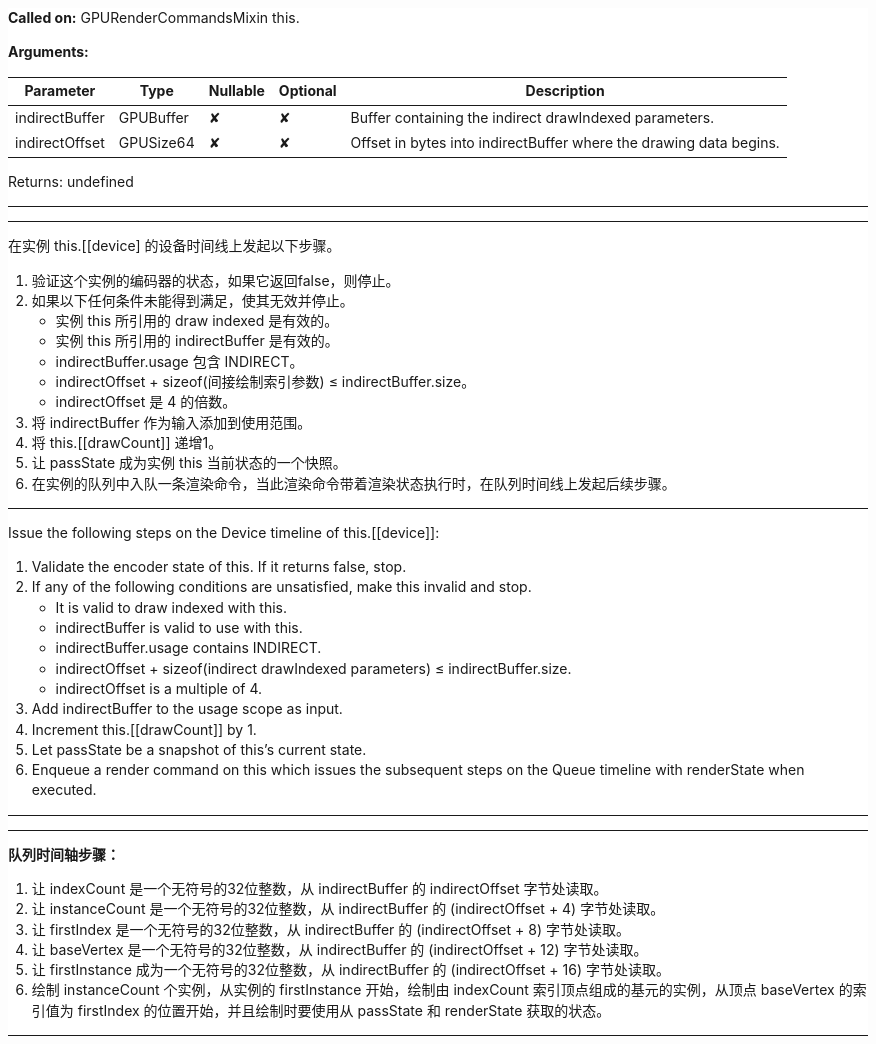 **Called on:** GPURenderCommandsMixin this.

**Arguments:**

| Parameter | Type | Nullable | Optional | Description |
| --- | --- | --- | --- | --- |
| indirectBuffer |GPUBuffer | ✘ | ✘ | Buffer containing the indirect drawIndexed parameters. |
| indirectOffset |GPUSize64 | ✘ | ✘ | Offset in bytes into indirectBuffer where the drawing data begins. |

Returns: undefined

---
---

在实例 this.[[device] 的设备时间线上发起以下步骤。
1. 验证这个实例的编码器的状态，如果它返回false，则停止。
2. 如果以下任何条件未能得到满足，使其无效并停止。
    * 实例 this 所引用的 draw indexed 是有效的。
    * 实例 this 所引用的 indirectBuffer 是有效的。
    * indirectBuffer.usage 包含 INDIRECT。
    * indirectOffset + sizeof(间接绘制索引参数) ≤ indirectBuffer.size。
    * indirectOffset 是 4 的倍数。
3. 将 indirectBuffer 作为输入添加到使用范围。
4. 将 this.[[drawCount]] 递增1。
5. 让 passState 成为实例 this 当前状态的一个快照。
6. 在实例的队列中入队一条渲染命令，当此渲染命令带着渲染状态执行时，在队列时间线上发起后续步骤。

---

Issue the following steps on the Device timeline of this.[[device]]:
1. Validate the encoder state of this. If it returns false, stop.
2. If any of the following conditions are unsatisfied, make this invalid and stop.
    * It is valid to draw indexed with this.
    * indirectBuffer is valid to use with this.
    * indirectBuffer.usage contains INDIRECT.
    * indirectOffset + sizeof(indirect drawIndexed parameters) ≤ indirectBuffer.size.
    * indirectOffset is a multiple of 4.
3. Add indirectBuffer to the usage scope as input.
4. Increment this.[[drawCount]] by 1.
5. Let passState be a snapshot of this’s current state.
6. Enqueue a render command on this which issues the subsequent steps on the Queue timeline with renderState when executed.

---
---

**队列时间轴步骤：**
1. 让 indexCount 是一个无符号的32位整数，从 indirectBuffer 的 indirectOffset 字节处读取。
2. 让 instanceCount 是一个无符号的32位整数，从 indirectBuffer 的 (indirectOffset + 4) 字节处读取。
3. 让 firstIndex 是一个无符号的32位整数，从 indirectBuffer 的 (indirectOffset + 8) 字节处读取。
4. 让 baseVertex 是一个无符号的32位整数，从 indirectBuffer 的 (indirectOffset + 12) 字节处读取。
5. 让 firstInstance 成为一个无符号的32位整数，从 indirectBuffer 的 (indirectOffset + 16) 字节处读取。
6. 绘制 instanceCount 个实例，从实例的 firstInstance 开始，绘制由 indexCount 索引顶点组成的基元的实例，从顶点 baseVertex 的索引值为 firstIndex 的位置开始，并且绘制时要使用从 passState 和 renderState 获取的状态。

---